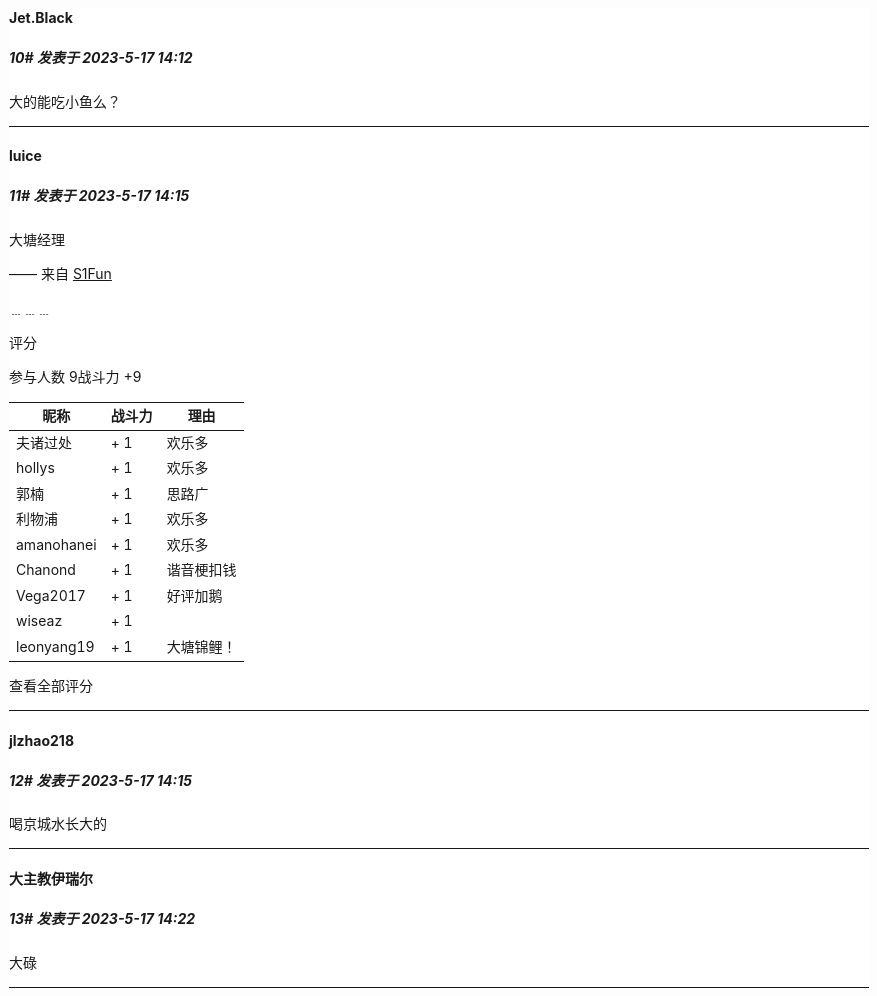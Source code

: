 ####  Jet.Black  
##### 10#       发表于 2023-5-17 14:12

大的能吃小鱼么？

*****

####  luice  
##### 11#       发表于 2023-5-17 14:15

大塘经理

—— 来自 [S1Fun](https://s1fun.koalcat.com)

﹍﹍﹍

评分

 参与人数 9战斗力 +9

|昵称|战斗力|理由|
|----|---|---|
| 夫诸过处| + 1|欢乐多|
| hollys| + 1|欢乐多|
| 郭楠| + 1|思路广|
| 利物浦| + 1|欢乐多|
| amanohanei| + 1|欢乐多|
| Chanond| + 1|谐音梗扣钱|
| Vega2017| + 1|好评加鹅|
| wiseaz| + 1||
| leonyang19| + 1|大塘锦鲤！|

查看全部评分

*****

####  jlzhao218  
##### 12#       发表于 2023-5-17 14:15

喝京城水长大的

*****

####  大主教伊瑞尔  
##### 13#       发表于 2023-5-17 14:22

大碌

*****
